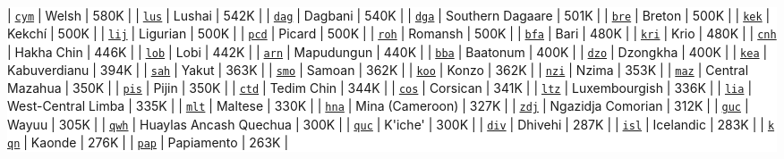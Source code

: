 | [`cym`](http://www-01.sil.org/iso639-3/documentation.asp?id=cym) | Welsh | 580K |
| [`lus`](http://www-01.sil.org/iso639-3/documentation.asp?id=lus) | Lushai | 542K |
| [`dag`](http://www-01.sil.org/iso639-3/documentation.asp?id=dag) | Dagbani | 540K |
| [`dga`](http://www-01.sil.org/iso639-3/documentation.asp?id=dga) | Southern Dagaare | 501K |
| [`bre`](http://www-01.sil.org/iso639-3/documentation.asp?id=bre) | Breton | 500K |
| [`kek`](http://www-01.sil.org/iso639-3/documentation.asp?id=kek) | Kekchí | 500K |
| [`lij`](http://www-01.sil.org/iso639-3/documentation.asp?id=lij) | Ligurian | 500K |
| [`pcd`](http://www-01.sil.org/iso639-3/documentation.asp?id=pcd) | Picard | 500K |
| [`roh`](http://www-01.sil.org/iso639-3/documentation.asp?id=roh) | Romansh | 500K |
| [`bfa`](http://www-01.sil.org/iso639-3/documentation.asp?id=bfa) | Bari | 480K |
| [`kri`](http://www-01.sil.org/iso639-3/documentation.asp?id=kri) | Krio | 480K |
| [`cnh`](http://www-01.sil.org/iso639-3/documentation.asp?id=cnh) | Hakha Chin | 446K |
| [`lob`](http://www-01.sil.org/iso639-3/documentation.asp?id=lob) | Lobi | 442K |
| [`arn`](http://www-01.sil.org/iso639-3/documentation.asp?id=arn) | Mapudungun | 440K |
| [`bba`](http://www-01.sil.org/iso639-3/documentation.asp?id=bba) | Baatonum | 400K |
| [`dzo`](http://www-01.sil.org/iso639-3/documentation.asp?id=dzo) | Dzongkha | 400K |
| [`kea`](http://www-01.sil.org/iso639-3/documentation.asp?id=kea) | Kabuverdianu | 394K |
| [`sah`](http://www-01.sil.org/iso639-3/documentation.asp?id=sah) | Yakut | 363K |
| [`smo`](http://www-01.sil.org/iso639-3/documentation.asp?id=smo) | Samoan | 362K |
| [`koo`](http://www-01.sil.org/iso639-3/documentation.asp?id=koo) | Konzo | 362K |
| [`nzi`](http://www-01.sil.org/iso639-3/documentation.asp?id=nzi) | Nzima | 353K |
| [`maz`](http://www-01.sil.org/iso639-3/documentation.asp?id=maz) | Central Mazahua | 350K |
| [`pis`](http://www-01.sil.org/iso639-3/documentation.asp?id=pis) | Pijin | 350K |
| [`ctd`](http://www-01.sil.org/iso639-3/documentation.asp?id=ctd) | Tedim Chin | 344K |
| [`cos`](http://www-01.sil.org/iso639-3/documentation.asp?id=cos) | Corsican | 341K |
| [`ltz`](http://www-01.sil.org/iso639-3/documentation.asp?id=ltz) | Luxembourgish | 336K |
| [`lia`](http://www-01.sil.org/iso639-3/documentation.asp?id=lia) | West-Central Limba | 335K |
| [`mlt`](http://www-01.sil.org/iso639-3/documentation.asp?id=mlt) | Maltese | 330K |
| [`hna`](http://www-01.sil.org/iso639-3/documentation.asp?id=hna) | Mina (Cameroon) | 327K |
| [`zdj`](http://www-01.sil.org/iso639-3/documentation.asp?id=zdj) | Ngazidja Comorian | 312K |
| [`guc`](http://www-01.sil.org/iso639-3/documentation.asp?id=guc) | Wayuu | 305K |
| [`qwh`](http://www-01.sil.org/iso639-3/documentation.asp?id=qwh) | Huaylas Ancash Quechua | 300K |
| [`quc`](http://www-01.sil.org/iso639-3/documentation.asp?id=quc) | K'iche' | 300K |
| [`div`](http://www-01.sil.org/iso639-3/documentation.asp?id=div) | Dhivehi | 287K |
| [`isl`](http://www-01.sil.org/iso639-3/documentation.asp?id=isl) | Icelandic | 283K |
| [`kqn`](http://www-01.sil.org/iso639-3/documentation.asp?id=kqn) | Kaonde | 276K |
| [`pap`](http://www-01.sil.org/iso639-3/documentation.asp?id=pap) | Papiamento | 263K |